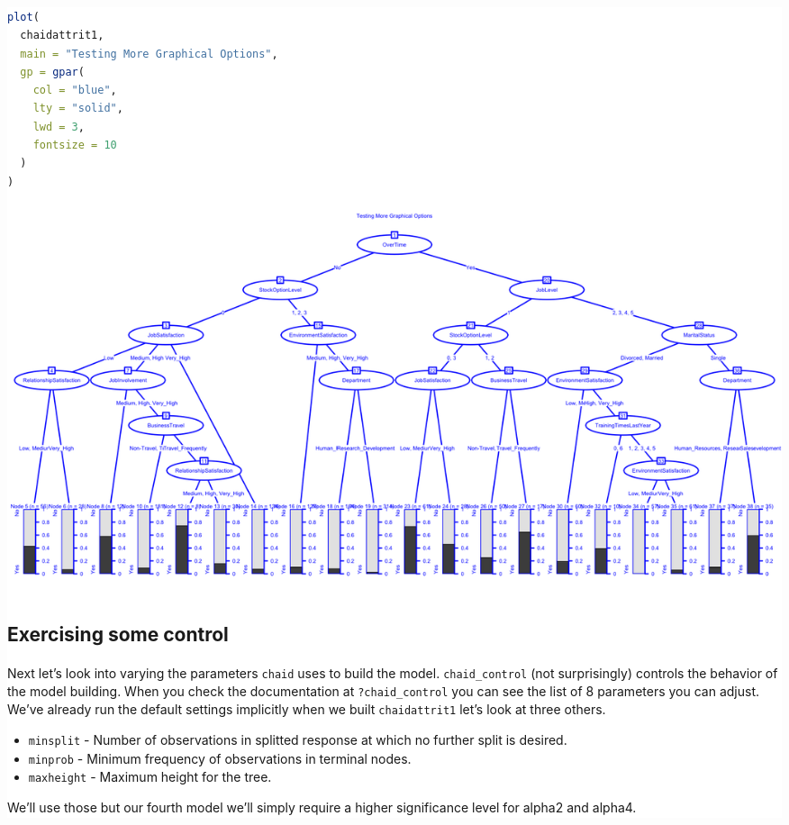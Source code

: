 ``` r
plot(
  chaidattrit1,
  main = "Testing More Graphical Options",
  gp = gpar(
    col = "blue",
    lty = "solid",
    lwd = 3,
    fontsize = 10
  )
)
```

<img src="/images/best7-3.png" width="900px" />

## Exercising some control

Next let’s look into varying the parameters `chaid` uses to build the
model. `chaid_control` (not surprisingly) controls the behavior of the
model building. When you check the documentation at `?chaid_control` you
can see the list of 8 parameters you can adjust. We’ve already run the
default settings implicitly when we built `chaidattrit1` let’s look at
three others.

  - `minsplit` - Number of observations in splitted response at which no
    further split is desired.
  - `minprob` - Minimum frequency of observations in terminal nodes.
  - `maxheight` - Maximum height for the tree.

We’ll use those but our fourth model we’ll simply require a higher
significance level for alpha2 and alpha4.
